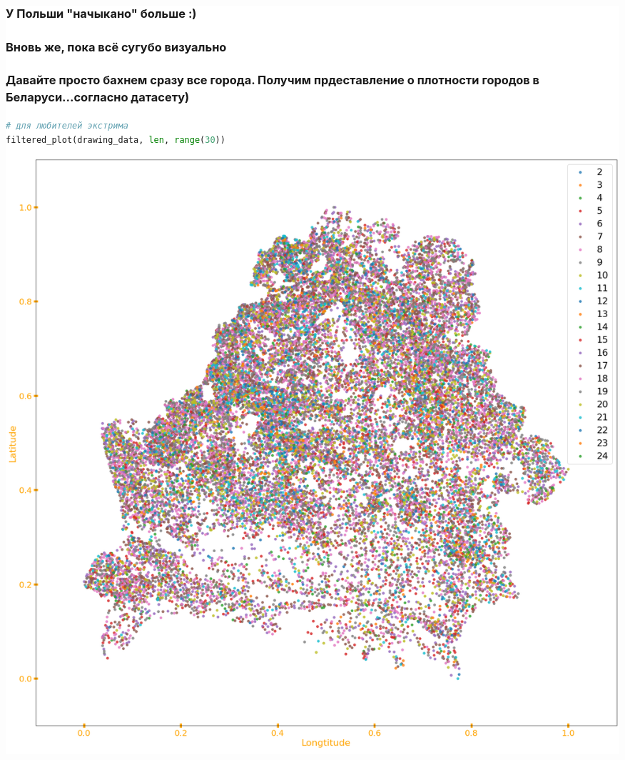 

### У Польши "начыкано" больше :)

### Вновь же, пока всё сугубо визуально

### Давайте просто бахнем сразу все города. Получим прдеставление о плотности городов в Беларуси...согласно датасету)


```python
# для любителей экстрима
filtered_plot(drawing_data, len, range(30))
```


    
![png](images/output_43_0.png)
    